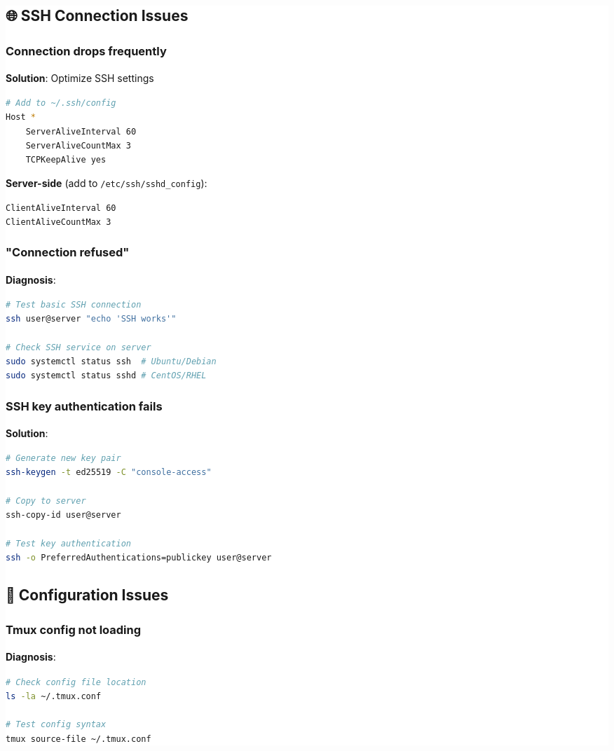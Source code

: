 ## 🌐 SSH Connection Issues

### Connection drops frequently

**Solution**: Optimize SSH settings
```bash
# Add to ~/.ssh/config
Host *
    ServerAliveInterval 60
    ServerAliveCountMax 3
    TCPKeepAlive yes
```

**Server-side** (add to `/etc/ssh/sshd_config`):
```bash
ClientAliveInterval 60
ClientAliveCountMax 3
```

### "Connection refused"

**Diagnosis**:
```bash
# Test basic SSH connection
ssh user@server "echo 'SSH works'"

# Check SSH service on server
sudo systemctl status ssh  # Ubuntu/Debian
sudo systemctl status sshd # CentOS/RHEL
```

### SSH key authentication fails

**Solution**:
```bash
# Generate new key pair
ssh-keygen -t ed25519 -C "console-access"

# Copy to server
ssh-copy-id user@server

# Test key authentication
ssh -o PreferredAuthentications=publickey user@server
```

## 🔧 Configuration Issues

### Tmux config not loading

**Diagnosis**:
```bash
# Check config file location
ls -la ~/.tmux.conf

# Test config syntax
tmux source-file ~/.tmux.conf
```
